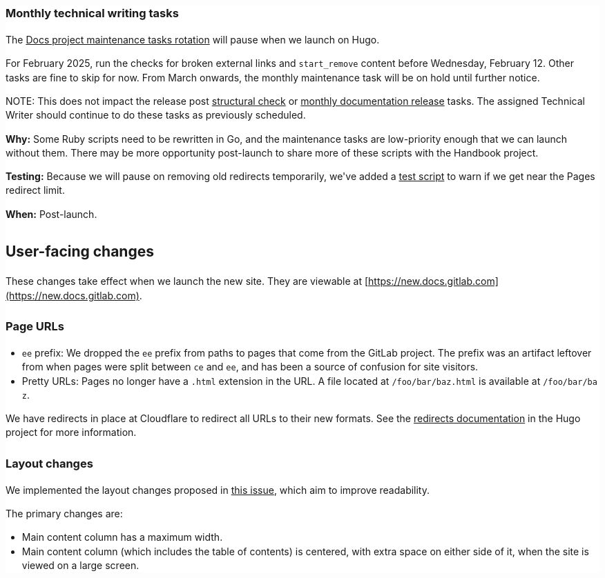 ### Monthly technical writing tasks

The [Docs project maintenance tasks rotation](https://handbook.gitlab.com/handbook/product/ux/technical-writing/#assignments) will pause when we launch on Hugo.

For February 2025, run the checks for broken external links and `start_remove` content before Wednesday, February 12. Other tasks are fine to skip for now. From March onwards, the monthly maintenance task will be on hold until further notice.

NOTE:
This does not impact the release post [structural check](https://handbook.gitlab.com/handbook/marketing/blog/release-posts/#structural-check) or [monthly documentation release](https://gitlab.com/gitlab-org/gitlab-docs/-/blob/main/doc/releases.md) tasks. The assigned Technical Writer should continue to do these tasks as previously scheduled.

**Why:** Some Ruby scripts need to be rewritten in Go, and the maintenance tasks are
low-priority enough that we can launch without them. There may be more opportunity
post-launch to share more of these scripts with the Handbook project.

**Testing:** Because we will pause on removing old redirects temporarily,
we've added a [test script](https://gitlab.com/gitlab-org/technical-writing-group/gitlab-docs-hugo/-/blob/main/scripts/redirect-threshold-check.sh?ref_type=heads) to warn if we get near the Pages redirect limit.

**When:** Post-launch.

## User-facing changes

These changes take effect when we launch the new site.
They are viewable at [https://new.docs.gitlab.com](https://new.docs.gitlab.com).

### Page URLs

- `ee` prefix: We dropped the `ee` prefix from paths to pages
that come from the GitLab project.
The prefix was an artifact leftover from when pages were split
between `ce` and `ee`, and has been a source of confusion
for site visitors.
- Pretty URLs: Pages no longer have a `.html` extension in the URL.
A file located at `/foo/bar/baz.html` is available at `/foo/bar/baz`.

We have redirects in place at Cloudflare to redirect all URLs to their
new formats. See the [redirects documentation](https://gitlab.com/gitlab-org/technical-writing-group/gitlab-docs-hugo/-/blob/main/doc/redirects.md?ref_type=heads#cloudflare) in the Hugo project for more information.

### Layout changes

We implemented the layout changes proposed in [this issue](https://gitlab.com/gitlab-org/gitlab-docs/-/issues/673), which aim to improve
readability.

The primary changes are:

- Main content column has a maximum width.
- Main content column (which includes the table of contents) is
centered, with extra space on either side of it, when the site
is viewed on a large screen.
